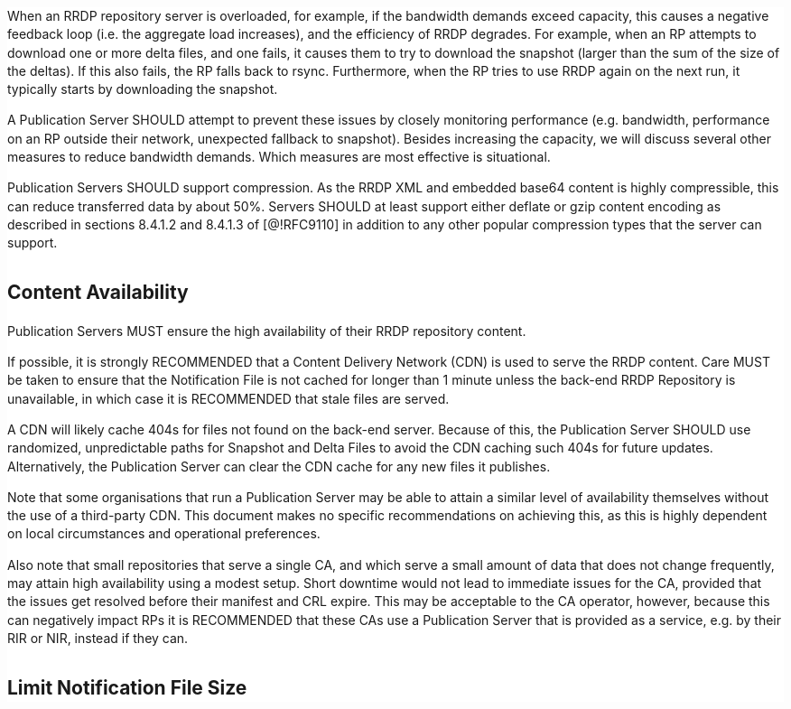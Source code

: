 When an RRDP repository server is overloaded, for example, if the bandwidth
demands exceed capacity, this causes a negative feedback loop (i.e. the
aggregate load increases), and the efficiency of RRDP degrades. For example,
when an RP attempts to download one or more delta files, and one fails, it
causes them to try to download the snapshot (larger than the sum of the size of
the deltas). If this also fails, the RP falls back to rsync. Furthermore, when
the RP tries to use RRDP again on the next run, it typically starts by
downloading the snapshot.

A Publication Server SHOULD attempt to prevent these issues by closely
monitoring performance (e.g. bandwidth, performance on an RP outside their
network, unexpected fallback to snapshot). Besides increasing the capacity, we
will discuss several other measures to reduce bandwidth demands. Which measures
are most effective is situational.

Publication Servers SHOULD support compression. As the RRDP XML and
embedded base64 content is highly compressible, this can reduce transferred
data by about 50%. Servers SHOULD at least support either deflate or gzip content
encoding as described in sections 8.4.1.2 and 8.4.1.3 of [@!RFC9110] in addition
to any other popular compression types that the server can support.

## Content Availability

Publication Servers MUST ensure the high availability of their RRDP repository
content.

If possible, it is strongly RECOMMENDED that a Content Delivery Network (CDN) is
used to serve the RRDP content. Care MUST be taken to ensure that the
Notification File is not cached for longer than 1 minute unless the back-end
RRDP Repository is unavailable, in which case it is RECOMMENDED that stale files
are served.

A CDN will likely cache 404s for files not found on the back-end server. Because
of this, the Publication Server SHOULD use randomized, unpredictable paths for
Snapshot and Delta Files to avoid the CDN caching such 404s for future updates.
Alternatively, the Publication Server can clear the CDN cache for any new files
it publishes.

Note that some organisations that run a Publication Server may be able to attain
a similar level of availability themselves without the use of a third-party CDN.
This document makes no specific recommendations on achieving this, as this is
highly dependent on local circumstances and operational preferences.

Also note that small repositories that serve a single CA, and which serve a
small amount of data that does not change frequently, may attain high
availability using a modest setup. Short downtime would not lead to immediate
issues for the CA, provided that the issues get resolved before their manifest
and CRL expire. This may be acceptable to the CA operator, however, because this
can negatively impact RPs it is RECOMMENDED that these CAs use a Publication
Server that is provided as a service, e.g. by their RIR or NIR, instead if they
can.

## Limit Notification File Size
